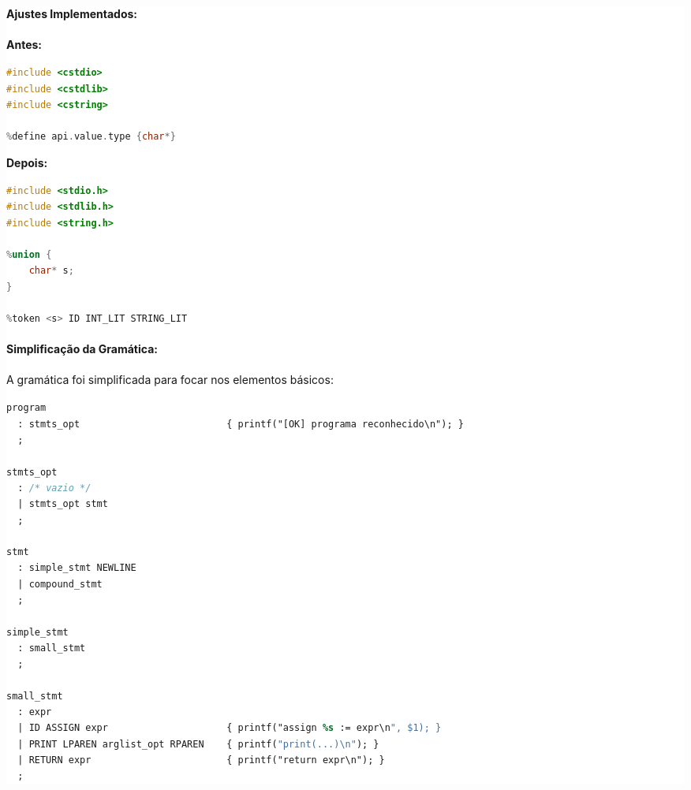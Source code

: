 #### **Ajustes Implementados:**

**Antes:**
```cpp
#include <cstdio>
#include <cstdlib>
#include <cstring>

%define api.value.type {char*}
```

**Depois:**
```c
#include <stdio.h>
#include <stdlib.h>
#include <string.h>

%union {
    char* s;
}

%token <s> ID INT_LIT STRING_LIT
```

#### **Simplificação da Gramática:**
A gramática foi simplificada para focar nos elementos básicos:

```yacc
program
  : stmts_opt                          { printf("[OK] programa reconhecido\n"); }
  ;

stmts_opt
  : /* vazio */
  | stmts_opt stmt
  ;

stmt
  : simple_stmt NEWLINE
  | compound_stmt
  ;

simple_stmt
  : small_stmt
  ;

small_stmt
  : expr                               
  | ID ASSIGN expr                     { printf("assign %s := expr\n", $1); }
  | PRINT LPAREN arglist_opt RPAREN    { printf("print(...)\n"); }
  | RETURN expr                        { printf("return expr\n"); }
  ;
```
